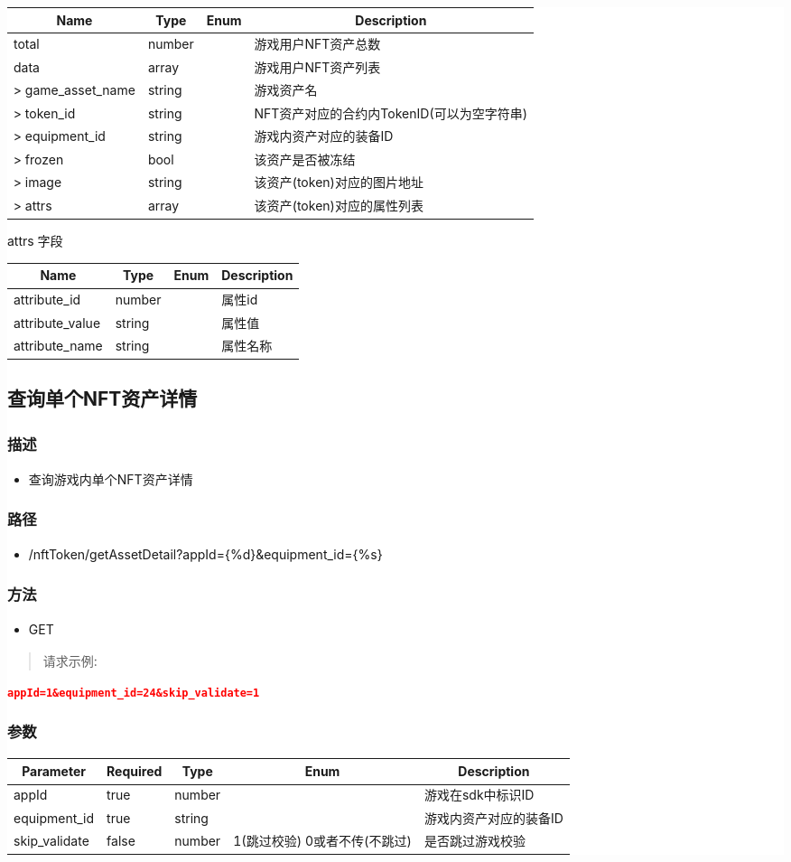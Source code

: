 | Name                 | Type   | Enum | Description                                |
| -------------------- | ------ | ---- | ------------------------------------------ |
| total                | number |      | 游戏用户NFT资产总数                        |
| data                 | array  |      | 游戏用户NFT资产列表                        |
| &gt; game_asset_name | string |      | 游戏资产名                                 |
| &gt; token_id        | string |      | NFT资产对应的合约内TokenID(可以为空字符串) |
| &gt; equipment_id    | string |      | 游戏内资产对应的装备ID                     |
| &gt; frozen          | bool   |      | 该资产是否被冻结                           |
| &gt; image           | string |      | 该资产(token)对应的图片地址                |
| &gt; attrs           | array  |      | 该资产(token)对应的属性列表                |

attrs 字段

| Name            | Type   | Enum | Description |
| --------------- | ------ | ---- | ----------- |
| attribute_id    | number |      | 属性id      |
| attribute_value | string |      | 属性值      |
| attribute_name  | string |      | 属性名称    |

## 查询单个NFT资产详情

### **描述**

* 查询游戏内单个NFT资产详情

### 路径

* /nftToken/getAssetDetail?appId={%d}&equipment_id={%s}

### 方法

* GET

> 请求示例:

```json
appId=1&equipment_id=24&skip_validate=1
```

### **参数**

| **Parameter** | **Required** | **Type** | **Enum**                | **Description**  |
| ------------------- | ------------------ | -------------- | ----------------------------- | ---------------------- |
| appId               | true               | number         |                               | 游戏在sdk中标识ID      |
| equipment_id        | true               | string         |                               | 游戏内资产对应的装备ID |
| skip_validate       | false              | number         | 1(跳过校验) 0或者不传(不跳过) | 是否跳过游戏校验       |
